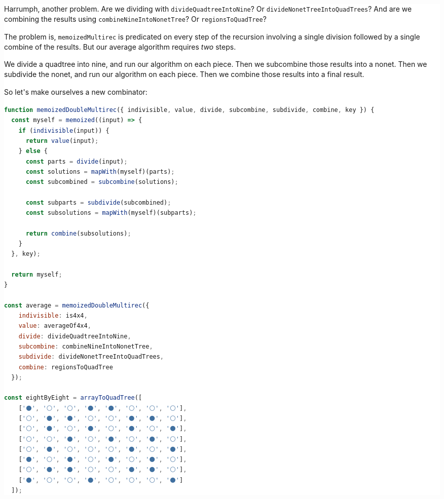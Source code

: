 Harrumph, another problem. Are we dividing with `divideQuadtreeIntoNine`? Or `divideNonetTreeIntoQuadTrees`? And are we combining the results using `combineNineIntoNonetTree`? Or `regionsToQuadTree`?

The problem is, `memoizedMultirec` is predicated on every step of the recursion involving a single division followed by a single combine of the results. But our average algorithm requires _two_ steps.

We divide a quadtree into nine, and run our algorithm on each piece. Then we subcombine those results into a nonet. Then we subdivide the nonet, and run our algorithm on each piece. Then we combine those results into a final result.

So let's make ourselves a new combinator:

```javascript
function memoizedDoubleMultirec({ indivisible, value, divide, subcombine, subdivide, combine, key }) {
  const myself = memoized((input) => {
    if (indivisible(input)) {
      return value(input);
    } else {
      const parts = divide(input);
      const solutions = mapWith(myself)(parts);
      const subcombined = subcombine(solutions);

      const subparts = subdivide(subcombined);
      const subsolutions = mapWith(myself)(subparts);

      return combine(subsolutions);
    }
  }, key);

  return myself;
}

const average = memoizedDoubleMultirec({
    indivisible: is4x4,
    value: averageOf4x4,
    divide: divideQuadtreeIntoNine,
    subcombine: combineNineIntoNonetTree,
    subdivide: divideNonetTreeIntoQuadTrees,
    combine: regionsToQuadTree
  });

const eightByEight = arrayToQuadTree([
    ['⚫️', '⚪️', '⚪️', '⚫️', '⚫️', '⚪️', '⚪️', '⚪️'],
    ['⚪️', '⚫️', '⚫️', '⚪️', '⚪️', '⚫️', '⚫️', '⚪️'],
    ['⚪️', '⚫️', '⚪️', '⚫️', '⚪️', '⚫️', '⚪️', '⚫️'],
    ['⚪️', '⚪️', '⚫️', '⚪️', '⚫️', '⚪️', '⚫️', '⚪️'],
    ['⚪️', '⚫️', '⚪️', '⚪️', '⚪️', '⚫️', '⚪️', '⚫️'],
    ['⚫️', '⚪️', '⚫️', '⚪️', '⚫️', '⚪️', '⚫️', '⚪️'],
    ['⚪️', '⚫️', '⚫️', '⚪️', '⚪️', '⚫️', '⚫️', '⚪️'],
    ['⚫️', '⚪️', '⚪️', '⚫️', '⚪️', '⚪️', '⚪️', '⚫️']
  ]);
```


[quadtree]: https://en.wikipedia.org/wiki/Quadtree
[why?]: http://raganwald.com/2016/12/27/recursive-data-structures.html
[memoization]: https://en.wikipedia.org/wiki/Memoization
[canonicalization]: https://en.wikipedia.org/wiki/Canonicalization
[^y]: Actually, there is another, far more delightful way to memoize recursive functions: You can read about it in  [Fixed-point combinators in JavaScript: Memoizing recursive functions](http://matt.might.net/articles/implementation-of-recursive-fixed-point-y-combinator-in-javascript-for-memoization/).
[DAG]: https://en.wikipedia.org/wiki/Directed_acyclic_graph
[symbol]: https://developer.mozilla.org/en-US/docs/Web/JavaScript/Reference/Global_Objects/Symbol
[pd]: https://creativecommons.org/publicdomain/mark/1.0/
[cellular automaton]: https://en.wikipedia.org/wiki/Cellular_automaton
[Turing complete]: https://en.wikipedia.org/wiki/Turing_completeness
[Jacquard Looms]: https://en.wikipedia.org/wiki/Jacquard_loom
[Turing Machines]: https://en.wikipedia.org/wiki/Turing_machine
[self-replication]: https://en.wikipedia.org/wiki/Conway%27s_Game_of_Life#Self-replication
[anamorphism]: https://en.wikipedia.org/wiki/Anamorphism
[catamorphism]: https://en.wikipedia.org/wiki/Catamorphism
[cc-by-2.0]: https://creativecommons.org/licenses/by/2.0/
[cc-by-sa-2.0]: https://creativecommons.org/licenses/by-sa/2.0/
[reddit]: https://www.reddit.com/r/javascript/comments/5jdjo6/from_higherorder_functions_to_libraries_and/
[Ember]: http://emberjs.com/